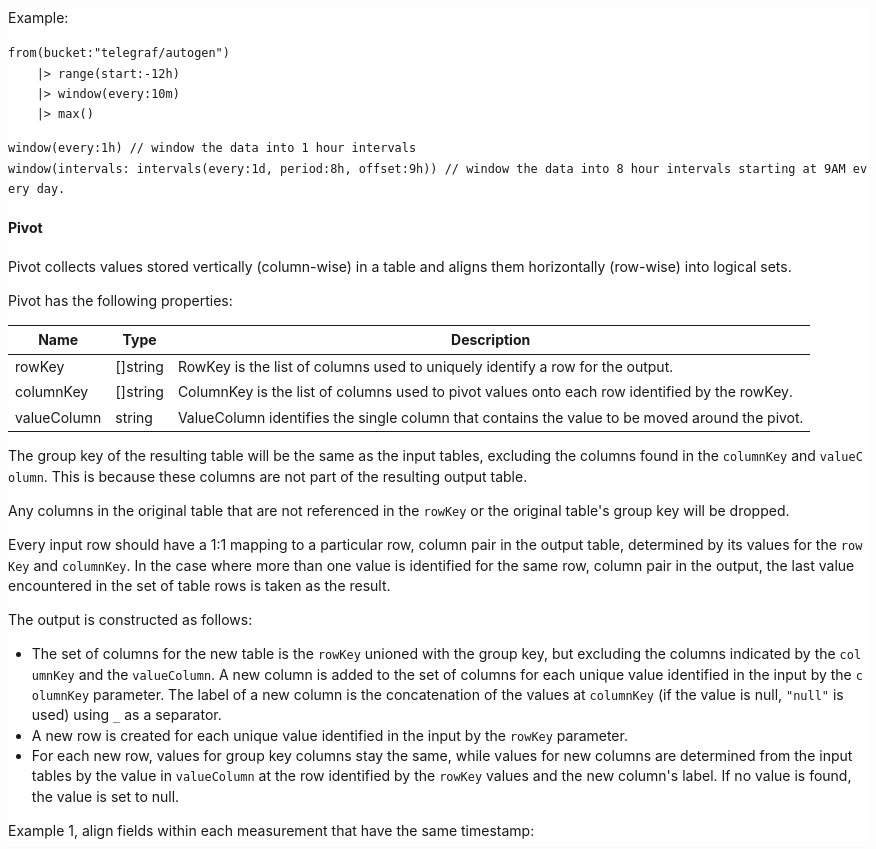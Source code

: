 Example: 
```
from(bucket:"telegraf/autogen")
    |> range(start:-12h)
    |> window(every:10m)
    |> max()
```

```
window(every:1h) // window the data into 1 hour intervals
window(intervals: intervals(every:1d, period:8h, offset:9h)) // window the data into 8 hour intervals starting at 9AM every day.
```

#### Pivot

Pivot collects values stored vertically (column-wise) in a table and aligns them horizontally (row-wise) into logical sets.  

Pivot has the following properties:

| Name        | Type     | Description                                                                                    |
| ----        | ----     | -----------                                                                                    |
| rowKey      | []string | RowKey is the list of columns used to uniquely identify a row for the output.                  |
| columnKey   | []string | ColumnKey is the list of columns used to pivot values onto each row identified by the rowKey.  |
| valueColumn | string   | ValueColumn identifies the single column that contains the value to be moved around the pivot. |

The group key of the resulting table will be the same as the input tables, excluding the columns found in the `columnKey` and `valueColumn`.
This is because these columns are not part of the resulting output table. 

Any columns in the original table that are not referenced in the `rowKey` or the original table's group key will be dropped.

Every input row should have a 1:1 mapping to a particular row, column pair in the output table, determined by its values for the `rowKey` and `columnKey`.
In the case where more than one value is identified for the same row, column pair in the output, the last value
encountered in the set of table rows is taken as the result.

The output is constructed as follows:
 - The set of columns for the new table is the `rowKey` unioned with the group key, but excluding the columns indicated by the `columnKey` and the `valueColumn`.
 A new column is added to the set of columns for each unique value identified in the input by the `columnKey` parameter.
 The label of a new column is the concatenation of the values at `columnKey` (if the value is null, `"null"` is used) using `_` as a separator.
 - A new row is created for each unique value identified in the input by the `rowKey` parameter.
 - For each new row, values for group key columns stay the same, while values for new columns are determined from the input tables by the value in `valueColumn` at the row identified by the `rowKey` values and the new column's label.
 If no value is found, the value is set to null.
 
Example 1, align fields within each measurement that have the same timestamp:
